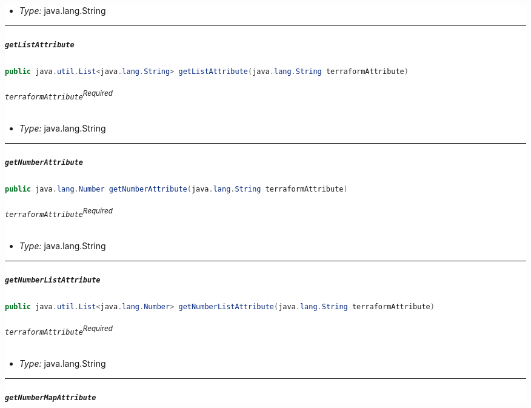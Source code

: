 - *Type:* java.lang.String

---

##### `getListAttribute` <a name="getListAttribute" id="@cdktf/provider-datadog.dataDatadogHosts.DataDatadogHostsHostListMetaOutputReference.getListAttribute"></a>

```java
public java.util.List<java.lang.String> getListAttribute(java.lang.String terraformAttribute)
```

###### `terraformAttribute`<sup>Required</sup> <a name="terraformAttribute" id="@cdktf/provider-datadog.dataDatadogHosts.DataDatadogHostsHostListMetaOutputReference.getListAttribute.parameter.terraformAttribute"></a>

- *Type:* java.lang.String

---

##### `getNumberAttribute` <a name="getNumberAttribute" id="@cdktf/provider-datadog.dataDatadogHosts.DataDatadogHostsHostListMetaOutputReference.getNumberAttribute"></a>

```java
public java.lang.Number getNumberAttribute(java.lang.String terraformAttribute)
```

###### `terraformAttribute`<sup>Required</sup> <a name="terraformAttribute" id="@cdktf/provider-datadog.dataDatadogHosts.DataDatadogHostsHostListMetaOutputReference.getNumberAttribute.parameter.terraformAttribute"></a>

- *Type:* java.lang.String

---

##### `getNumberListAttribute` <a name="getNumberListAttribute" id="@cdktf/provider-datadog.dataDatadogHosts.DataDatadogHostsHostListMetaOutputReference.getNumberListAttribute"></a>

```java
public java.util.List<java.lang.Number> getNumberListAttribute(java.lang.String terraformAttribute)
```

###### `terraformAttribute`<sup>Required</sup> <a name="terraformAttribute" id="@cdktf/provider-datadog.dataDatadogHosts.DataDatadogHostsHostListMetaOutputReference.getNumberListAttribute.parameter.terraformAttribute"></a>

- *Type:* java.lang.String

---

##### `getNumberMapAttribute` <a name="getNumberMapAttribute" id="@cdktf/provider-datadog.dataDatadogHosts.DataDatadogHostsHostListMetaOutputReference.getNumberMapAttribute"></a>
